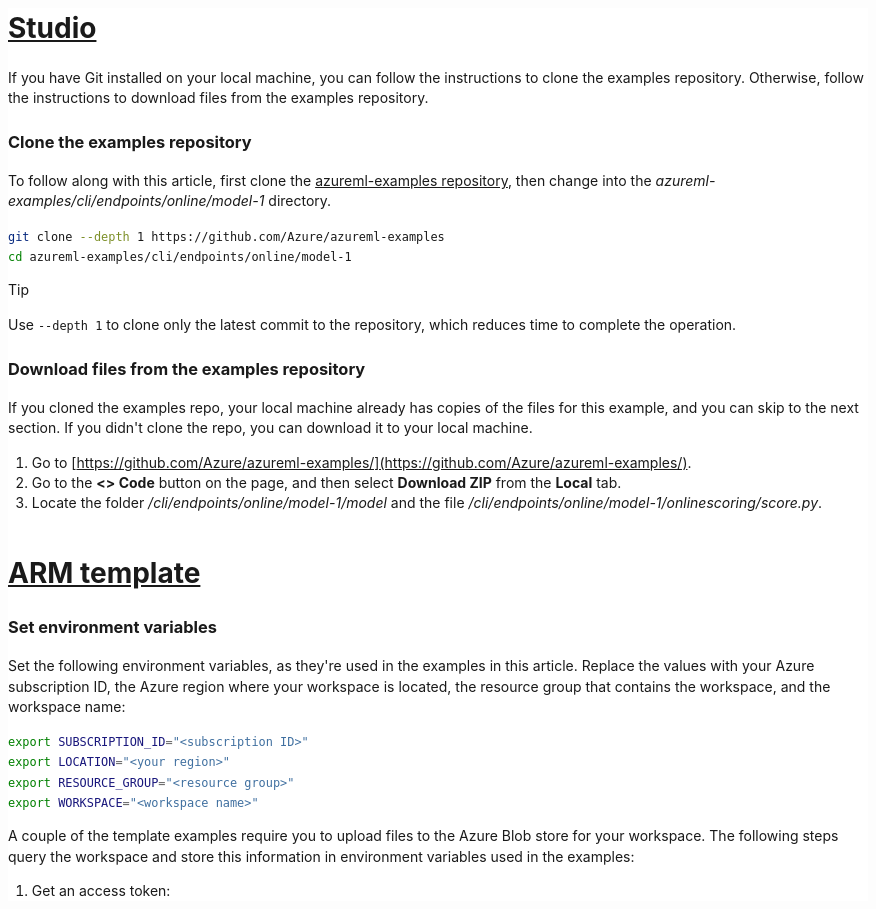 # [Studio](#tab/azure-studio)

If you have Git installed on your local machine, you can follow the instructions to clone the examples repository. Otherwise, follow the instructions to download files from the examples repository.

### Clone the examples repository

To follow along with this article, first clone the [azureml-examples repository](https://github.com/azure/azureml-examples), then change into the *azureml-examples/cli/endpoints/online/model-1* directory.

```bash
git clone --depth 1 https://github.com/Azure/azureml-examples
cd azureml-examples/cli/endpoints/online/model-1
```

> [!TIP]
> Use `--depth 1` to clone only the latest commit to the repository, which reduces time to complete the operation.

### Download files from the examples repository

If you cloned the examples repo, your local machine already has copies of the files for this example, and you can skip to the next section. If you didn't clone the repo, you can download it to your local machine.

1. Go to [https://github.com/Azure/azureml-examples/](https://github.com/Azure/azureml-examples/).
1. Go to the **<> Code** button on the page, and then select **Download ZIP** from the **Local** tab.
1. Locate the folder */cli/endpoints/online/model-1/model* and the file */cli/endpoints/online/model-1/onlinescoring/score.py*.

# [ARM template](#tab/arm)

### Set environment variables

Set the following environment variables, as they're used in the examples in this article. Replace the values with your Azure subscription ID, the Azure region where your workspace is located, the resource group that contains the workspace, and the workspace name:

```bash
export SUBSCRIPTION_ID="<subscription ID>"
export LOCATION="<your region>"
export RESOURCE_GROUP="<resource group>"
export WORKSPACE="<workspace name>"
```

A couple of the template examples require you to upload files to the Azure Blob store for your workspace. The following steps query the workspace and store this information in environment variables used in the examples:

1. Get an access token:
